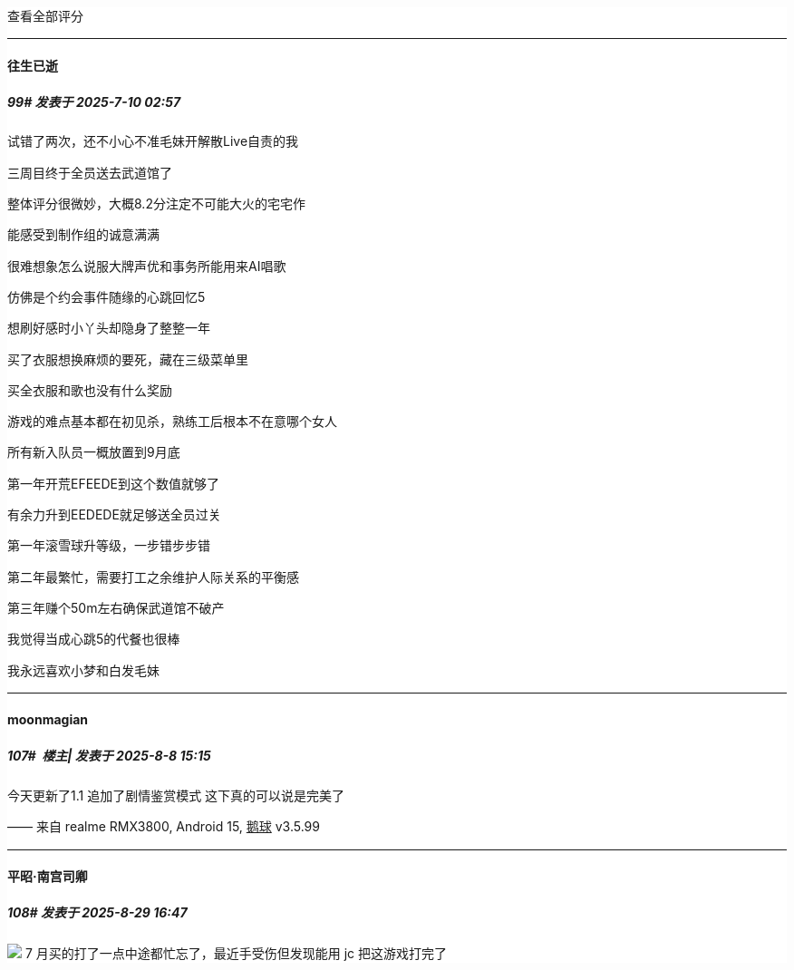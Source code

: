 查看全部评分

*****

####  往生已逝  
##### 99#       发表于 2025-7-10 02:57

试错了两次，还不小心不准毛妹开解散Live自责的我

三周目终于全员送去武道馆了

整体评分很微妙，大概8.2分注定不可能大火的宅宅作

能感受到制作组的诚意满满

很难想象怎么说服大牌声优和事务所能用来AI唱歌

仿佛是个约会事件随缘的心跳回忆5

想刷好感时小丫头却隐身了整整一年

买了衣服想换麻烦的要死，藏在三级菜单里

买全衣服和歌也没有什么奖励

游戏的难点基本都在初见杀，熟练工后根本不在意哪个女人

所有新入队员一概放置到9月底

第一年开荒EFEEDE到这个数值就够了

有余力升到EEDEDE就足够送全员过关

第一年滚雪球升等级，一步错步步错

第二年最繁忙，需要打工之余维护人际关系的平衡感

第三年赚个50m左右确保武道馆不破产

我觉得当成心跳5的代餐也很棒

我永远喜欢小梦和白发毛妹


*****

####  moonmagian  
##### 107#         楼主| 发表于 2025-8-8 15:15

今天更新了1.1
追加了剧情鉴赏模式
这下真的可以说是完美了

—— 来自 realme RMX3800, Android 15, [鹅球](https://www.pgyer.com/GcUxKd4w) v3.5.99

*****

####  平昭·南宫司卿  
##### 108#       发表于 2025-8-29 16:47

<img src="https://static.stage1st.com/image/smiley/face2017/068.png" referrerpolicy="no-referrer"> 7 月买的打了一点中途都忙忘了，最近手受伤但发现能用 jc 把这游戏打完了
